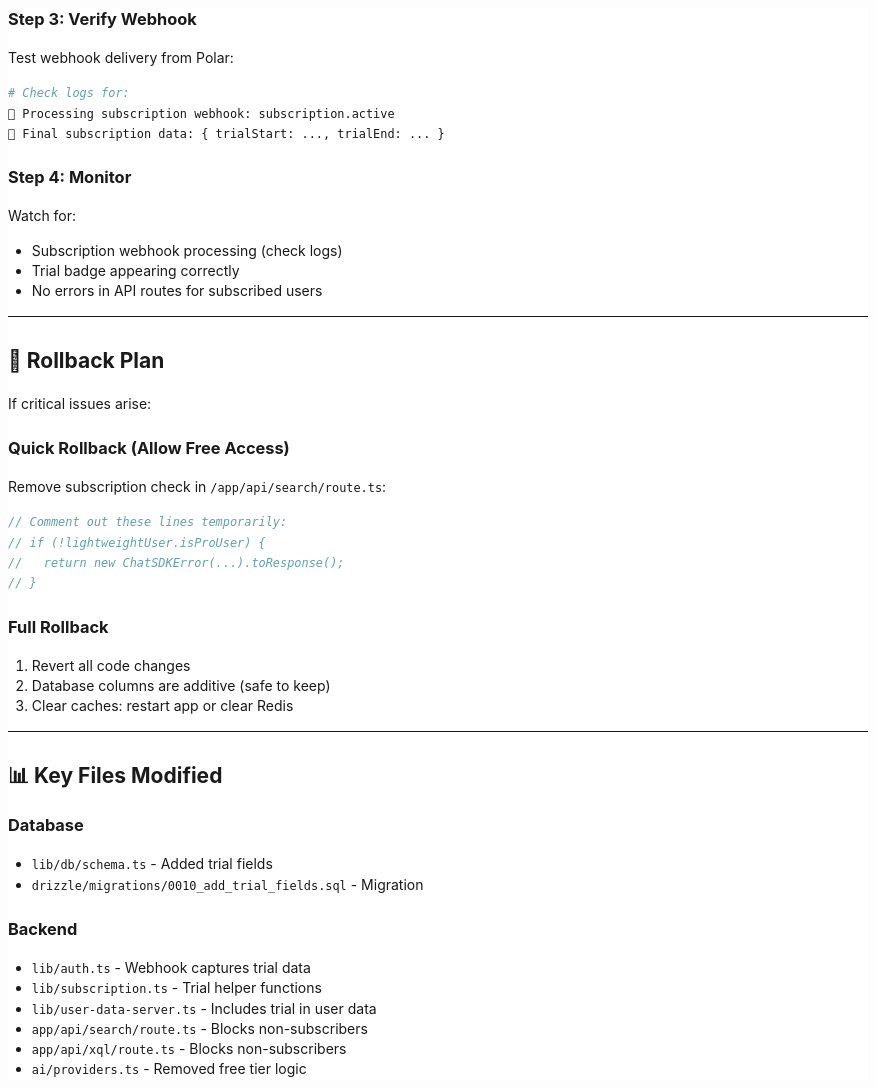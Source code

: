 ### Step 3: Verify Webhook
Test webhook delivery from Polar:
```bash
# Check logs for:
🎯 Processing subscription webhook: subscription.active
💾 Final subscription data: { trialStart: ..., trialEnd: ... }
```

### Step 4: Monitor
Watch for:
- Subscription webhook processing (check logs)
- Trial badge appearing correctly
- No errors in API routes for subscribed users

---

## 🔄 Rollback Plan

If critical issues arise:

### Quick Rollback (Allow Free Access)
Remove subscription check in `/app/api/search/route.ts`:
```typescript
// Comment out these lines temporarily:
// if (!lightweightUser.isProUser) {
//   return new ChatSDKError(...).toResponse();
// }
```

### Full Rollback
1. Revert all code changes
2. Database columns are additive (safe to keep)
3. Clear caches: restart app or clear Redis

---

## 📊 Key Files Modified

### Database
- `lib/db/schema.ts` - Added trial fields
- `drizzle/migrations/0010_add_trial_fields.sql` - Migration

### Backend
- `lib/auth.ts` - Webhook captures trial data
- `lib/subscription.ts` - Trial helper functions
- `lib/user-data-server.ts` - Includes trial in user data
- `app/api/search/route.ts` - Blocks non-subscribers
- `app/api/xql/route.ts` - Blocks non-subscribers
- `ai/providers.ts` - Removed free tier logic
